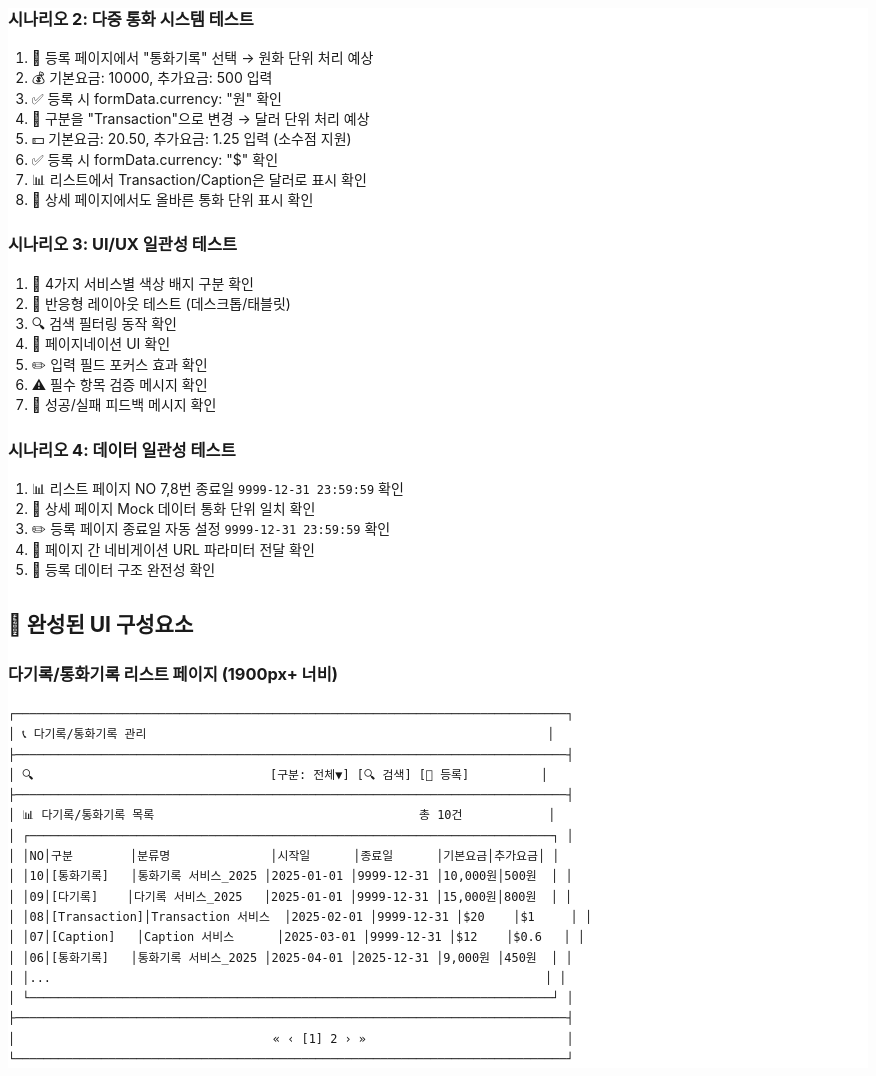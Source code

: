 ### 시나리오 2: 다중 통화 시스템 테스트
1. 📝 등록 페이지에서 "통화기록" 선택 → 원화 단위 처리 예상
2. 💰 기본요금: 10000, 추가요금: 500 입력
3. ✅ 등록 시 formData.currency: "원" 확인
4. 🔄 구분을 "Transaction"으로 변경 → 달러 단위 처리 예상
5. 💵 기본요금: 20.50, 추가요금: 1.25 입력 (소수점 지원)
6. ✅ 등록 시 formData.currency: "$" 확인
7. 📊 리스트에서 Transaction/Caption은 달러로 표시 확인
8. 📄 상세 페이지에서도 올바른 통화 단위 표시 확인

### 시나리오 3: UI/UX 일관성 테스트
1. 🎨 4가지 서비스별 색상 배지 구분 확인
2. 📱 반응형 레이아웃 테스트 (데스크톱/태블릿)
3. 🔍 검색 필터링 동작 확인
4. 📄 페이지네이션 UI 확인
5. ✏️ 입력 필드 포커스 효과 확인
6. ⚠️ 필수 항목 검증 메시지 확인
7. 🎯 성공/실패 피드백 메시지 확인

### 시나리오 4: 데이터 일관성 테스트
1. 📊 리스트 페이지 NO 7,8번 종료일 `9999-12-31 23:59:59` 확인
2. 📄 상세 페이지 Mock 데이터 통화 단위 일치 확인
3. ✏️ 등록 페이지 종료일 자동 설정 `9999-12-31 23:59:59` 확인
4. 🔄 페이지 간 네비게이션 URL 파라미터 전달 확인
5. 💾 등록 데이터 구조 완전성 확인

## 🎨 완성된 UI 구성요소

### 다기록/통화기록 리스트 페이지 (1900px+ 너비)
```
┌─────────────────────────────────────────────────────────────────────────────┐
│ 📞 다기록/통화기록 관리                                                        │
├─────────────────────────────────────────────────────────────────────────────┤
│ 🔍                                 [구분: 전체▼] [🔍 검색] [📝 등록]          │
├─────────────────────────────────────────────────────────────────────────────┤
│ 📊 다기록/통화기록 목록                                     총 10건            │
│ ┌─────────────────────────────────────────────────────────────────────────┐ │
│ │NO│구분        │분류명              │시작일      │종료일      │기본요금│추가요금│ │
│ │10│[통화기록]   │통화기록 서비스_2025 │2025-01-01 │9999-12-31 │10,000원│500원  │ │
│ │09│[다기록]    │다기록 서비스_2025   │2025-01-01 │9999-12-31 │15,000원│800원  │ │
│ │08│[Transaction]│Transaction 서비스  │2025-02-01 │9999-12-31 │$20    │$1     │ │
│ │07│[Caption]   │Caption 서비스      │2025-03-01 │9999-12-31 │$12    │$0.6   │ │
│ │06│[통화기록]   │통화기록 서비스_2025 │2025-04-01 │2025-12-31 │9,000원 │450원  │ │
│ │...                                                                     │ │
│ └─────────────────────────────────────────────────────────────────────────┘ │
├─────────────────────────────────────────────────────────────────────────────┤
│                                    « ‹ [1] 2 › »                            │
└─────────────────────────────────────────────────────────────────────────────┘
```
